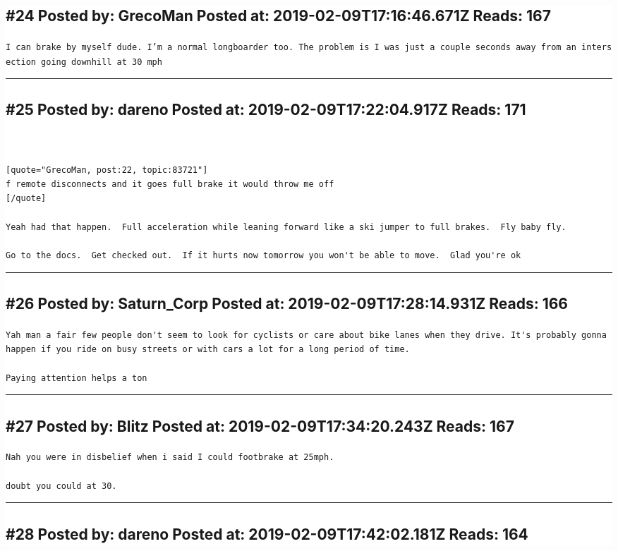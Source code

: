 ## \#24 Posted by: GrecoMan Posted at: 2019-02-09T17:16:46.671Z Reads: 167

```
I can brake by myself dude. I’m a normal longboarder too. The problem is I was just a couple seconds away from an intersection going downhill at 30 mph
```

---
## \#25 Posted by: dareno Posted at: 2019-02-09T17:22:04.917Z Reads: 171

```


[quote="GrecoMan, post:22, topic:83721"]
f remote disconnects and it goes full brake it would throw me off
[/quote]

Yeah had that happen.  Full acceleration while leaning forward like a ski jumper to full brakes.  Fly baby fly.

Go to the docs.  Get checked out.  If it hurts now tomorrow you won't be able to move.  Glad you're ok
```

---
## \#26 Posted by: Saturn_Corp Posted at: 2019-02-09T17:28:14.931Z Reads: 166

```
Yah man a fair few people don't seem to look for cyclists or care about bike lanes when they drive. It's probably gonna happen if you ride on busy streets or with cars a lot for a long period of time.

Paying attention helps a ton
```

---
## \#27 Posted by: Blitz Posted at: 2019-02-09T17:34:20.243Z Reads: 167

```
Nah you were in disbelief when i said I could footbrake at 25mph.

doubt you could at 30.
```

---
## \#28 Posted by: dareno Posted at: 2019-02-09T17:42:02.181Z Reads: 164
